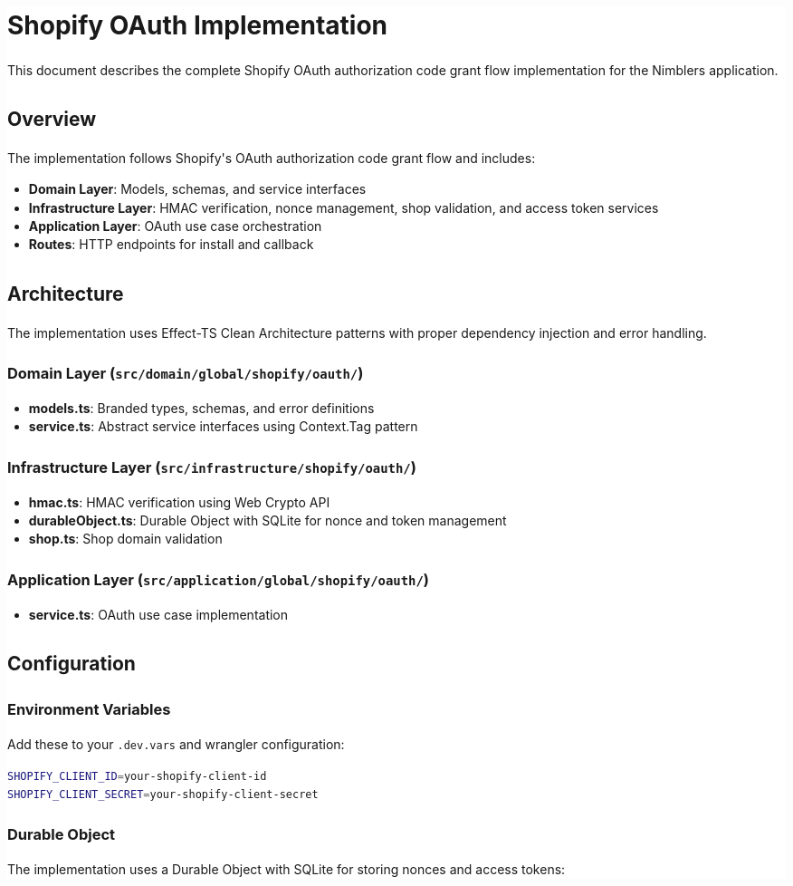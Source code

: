 # Shopify OAuth Implementation

This document describes the complete Shopify OAuth authorization code grant flow implementation for the Nimblers application.

## Overview

The implementation follows Shopify's OAuth authorization code grant flow and includes:

- **Domain Layer**: Models, schemas, and service interfaces
- **Infrastructure Layer**: HMAC verification, nonce management, shop validation, and access token services
- **Application Layer**: OAuth use case orchestration
- **Routes**: HTTP endpoints for install and callback

## Architecture

The implementation uses Effect-TS Clean Architecture patterns with proper dependency injection and error handling.

### Domain Layer (`src/domain/global/shopify/oauth/`)

- **models.ts**: Branded types, schemas, and error definitions
- **service.ts**: Abstract service interfaces using Context.Tag pattern

### Infrastructure Layer (`src/infrastructure/shopify/oauth/`)

- **hmac.ts**: HMAC verification using Web Crypto API
- **durableObject.ts**: Durable Object with SQLite for nonce and token management
- **shop.ts**: Shop domain validation

### Application Layer (`src/application/global/shopify/oauth/`)

- **service.ts**: OAuth use case implementation

## Configuration

### Environment Variables

Add these to your `.dev.vars` and wrangler configuration:

```bash
SHOPIFY_CLIENT_ID=your-shopify-client-id
SHOPIFY_CLIENT_SECRET=your-shopify-client-secret
```

### Durable Object

The implementation uses a Durable Object with SQLite for storing nonces and access tokens:
